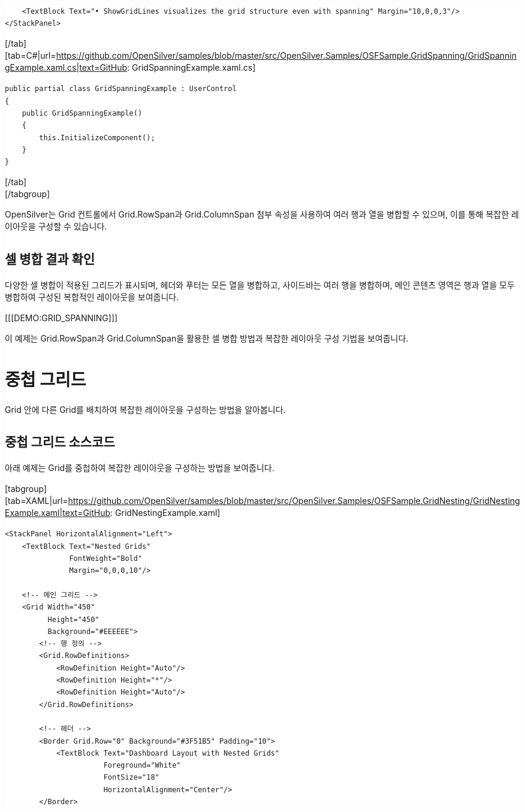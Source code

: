 ```
    <TextBlock Text="• ShowGridLines visualizes the grid structure even with spanning" Margin="10,0,0,3"/>
</StackPanel>  
```
[/tab]  
[tab=C#|url=https://github.com/OpenSilver/samples/blob/master/src/OpenSilver.Samples/OSFSample.GridSpanning/GridSpanningExample.xaml.cs|text=GitHub: GridSpanningExample.xaml.cs]  
```
public partial class GridSpanningExample : UserControl  
{  
    public GridSpanningExample()  
    {  
        this.InitializeComponent();  
    }  
}  
```
[/tab]  
[/tabgroup]

OpenSilver는 Grid 컨트롤에서 Grid.RowSpan과 Grid.ColumnSpan 첨부 속성을 사용하여 여러 행과 열을 병합할 수 있으며, 이를 통해 복잡한 레이아웃을 구성할 수 있습니다.

## 셀 병합 결과 확인
다양한 셀 병합이 적용된 그리드가 표시되며, 헤더와 푸터는 모든 열을 병합하고, 사이드바는 여러 행을 병합하며, 메인 콘텐츠 영역은 행과 열을 모두 병합하여 구성된 복합적인 레이아웃을 보여줍니다.

[[[DEMO:GRID_SPANNING]]]

이 예제는 Grid.RowSpan과 Grid.ColumnSpan을 활용한 셀 병합 방법과 복잡한 레이아웃 구성 기법을 보여줍니다.

# 중첩 그리드  
Grid 안에 다른 Grid를 배치하여 복잡한 레이아웃을 구성하는 방법을 알아봅니다.

## 중첩 그리드 소스코드  
아래 예제는 Grid를 중첩하여 복잡한 레이아웃을 구성하는 방법을 보여줍니다.

[tabgroup]  
[tab=XAML|url=https://github.com/OpenSilver/samples/blob/master/src/OpenSilver.Samples/OSFSample.GridNesting/GridNestingExample.xaml|text=GitHub: GridNestingExample.xaml]  
```
<StackPanel HorizontalAlignment="Left">
    <TextBlock Text="Nested Grids" 
               FontWeight="Bold" 
               Margin="0,0,0,10"/>
    
    <!-- 메인 그리드 -->
    <Grid Width="450" 
          Height="450" 
          Background="#EEEEEE">
        <!-- 행 정의 -->
        <Grid.RowDefinitions>
            <RowDefinition Height="Auto"/>
            <RowDefinition Height="*"/>
            <RowDefinition Height="Auto"/>
        </Grid.RowDefinitions>
        
        <!-- 헤더 -->
        <Border Grid.Row="0" Background="#3F51B5" Padding="10">
            <TextBlock Text="Dashboard Layout with Nested Grids" 
                       Foreground="White" 
                       FontSize="18" 
                       HorizontalAlignment="Center"/>
        </Border>
```